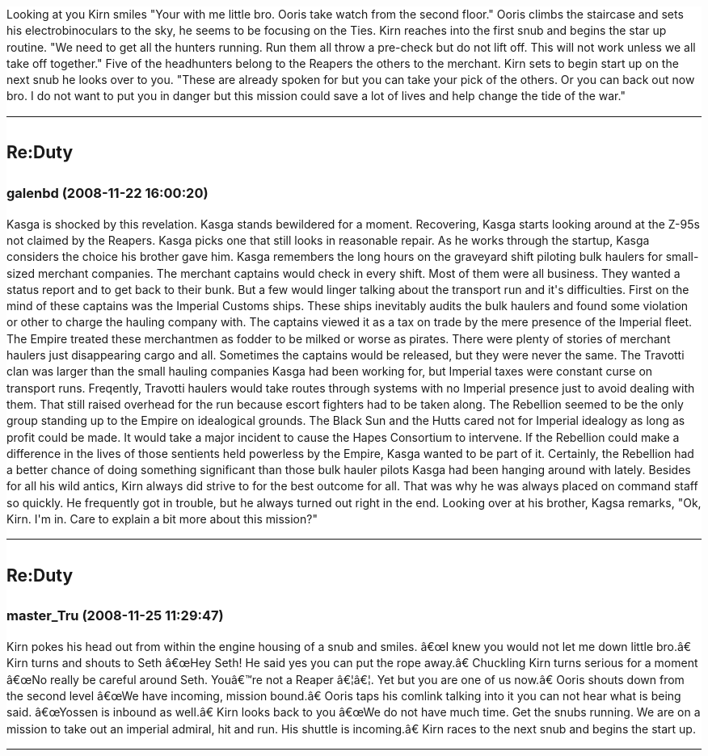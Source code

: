 Looking at you Kirn smiles "Your with me little bro. Ooris take watch from the second floor." Ooris climbs the staircase and sets his electrobinoculars to the sky, he seems to be focusing on the Ties. Kirn reaches into the first snub and begins the star up routine. "We need to get all the hunters running. Run them all throw a pre-check but do not lift off. This will not work unless we all take off together."
Five of the headhunters belong to the Reapers the others to the merchant. Kirn sets to begin start up on the next snub he looks over to you. "These are already spoken for but you can take your pick of the others. Or you can back out now bro. I do not want to put you in danger but this mission could save a lot of lives and help change the tide of the war."

---

## Re:Duty

### **galenbd** (2008-11-22 16:00:20)

Kasga is shocked by this revelation. Kasga stands bewildered for a moment. Recovering, Kasga starts looking around at the Z-95s not claimed by the Reapers. Kasga picks one that still looks in reasonable repair. As he works through the startup, Kasga considers the choice his brother gave him.
Kasga remembers the long hours on the graveyard shift piloting bulk haulers for small-sized merchant companies. The merchant captains would check in every shift. Most of them were all business. They wanted a status report and to get back to their bunk. But a few would linger talking about the transport run and it's difficulties. First on the mind of these captains was the Imperial Customs ships. These ships inevitably audits the bulk haulers and found some violation or other to charge the hauling company with. The captains viewed it as a tax on trade by the mere presence of the Imperial fleet. The Empire treated these merchantmen as fodder to be milked or worse as pirates. There were plenty of stories of merchant haulers just disappearing cargo and all. Sometimes the captains would be released, but they were never the same.
The Travotti clan was larger than the small hauling companies Kasga had been working for, but Imperial taxes were constant curse on transport runs. Freqently, Travotti haulers would take routes through systems with no Imperial presence just to avoid dealing with them. That still raised overhead for the run because escort fighters had to be taken along.
The Rebellion seemed to be the only group standing up to the Empire on idealogical grounds. The Black Sun and the Hutts cared not for Imperial idealogy as long as profit could be made. It would take a major incident to cause the Hapes Consortium to intervene. If the Rebellion could make a difference in the lives of those sentients held powerless by the Empire, Kasga wanted to be part of it. Certainly, the Rebellion had a better chance of doing something significant than those bulk hauler pilots Kasga had been hanging around with lately.
Besides for all his wild antics, Kirn always did strive to for the best outcome for all. That was why he was always placed on command staff so quickly. He frequently got in trouble, but he always turned out right in the end.
Looking over at his brother, Kagsa remarks, "Ok, Kirn. I'm in. Care to explain a bit more about this mission?"

---

## Re:Duty

### **master_Tru** (2008-11-25 11:29:47)

Kirn pokes his head out from within the engine housing of a snub and smiles. â€œI knew you would not let me down little bro.â€ Kirn turns and shouts to Seth â€œHey Seth! He said yes you can put the rope away.â€
Chuckling Kirn turns serious for a moment â€œNo really be careful around Seth. Youâ€™re not a Reaper â€¦â€¦. Yet but you are one of us now.â€
Ooris shouts down from the second level â€œWe have incoming, mission bound.â€ Ooris taps his comlink talking into it you can not hear what is being said. â€œYossen is inbound as well.â€
Kirn looks back to you â€œWe do not have much time. Get the snubs running. We are on a mission to take out an imperial admiral, hit and run. His shuttle is incoming.â€ Kirn races to the next snub and begins the start up.

---